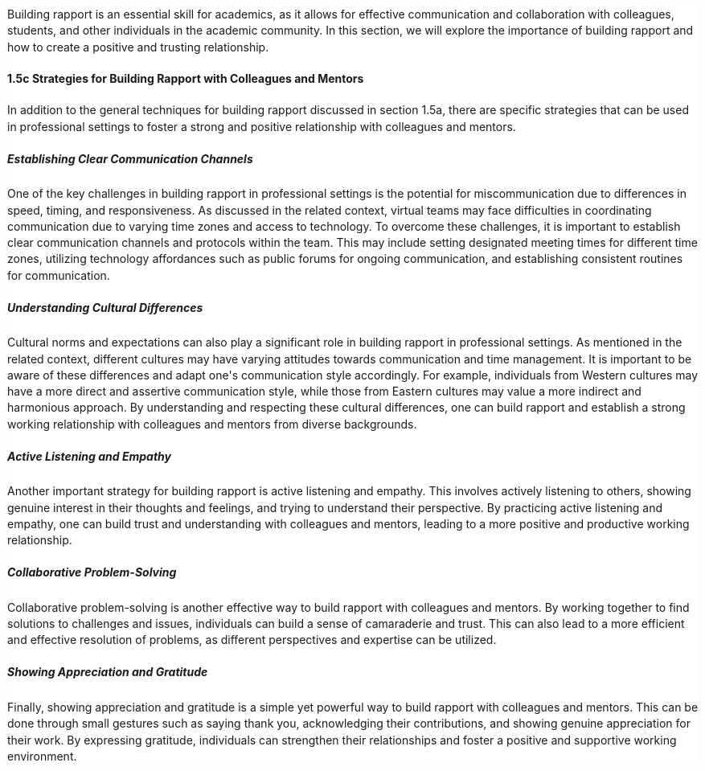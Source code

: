Building rapport is an essential skill for academics, as it allows for effective communication and collaboration with colleagues, students, and other individuals in the academic community. In this section, we will explore the importance of building rapport and how to create a positive and trusting relationship.

#### 1.5c Strategies for Building Rapport with Colleagues and Mentors

In addition to the general techniques for building rapport discussed in section 1.5a, there are specific strategies that can be used in professional settings to foster a strong and positive relationship with colleagues and mentors.

##### Establishing Clear Communication Channels

One of the key challenges in building rapport in professional settings is the potential for miscommunication due to differences in speed, timing, and responsiveness. As discussed in the related context, virtual teams may face difficulties in coordinating communication due to varying time zones and access to technology. To overcome these challenges, it is important to establish clear communication channels and protocols within the team. This may include setting designated meeting times for different time zones, utilizing technology affordances such as public forums for ongoing communication, and establishing consistent routines for communication.

##### Understanding Cultural Differences

Cultural norms and expectations can also play a significant role in building rapport in professional settings. As mentioned in the related context, different cultures may have varying attitudes towards communication and time management. It is important to be aware of these differences and adapt one's communication style accordingly. For example, individuals from Western cultures may have a more direct and assertive communication style, while those from Eastern cultures may value a more indirect and harmonious approach. By understanding and respecting these cultural differences, one can build rapport and establish a strong working relationship with colleagues and mentors from diverse backgrounds.

##### Active Listening and Empathy

Another important strategy for building rapport is active listening and empathy. This involves actively listening to others, showing genuine interest in their thoughts and feelings, and trying to understand their perspective. By practicing active listening and empathy, one can build trust and understanding with colleagues and mentors, leading to a more positive and productive working relationship.

##### Collaborative Problem-Solving

Collaborative problem-solving is another effective way to build rapport with colleagues and mentors. By working together to find solutions to challenges and issues, individuals can build a sense of camaraderie and trust. This can also lead to a more efficient and effective resolution of problems, as different perspectives and expertise can be utilized.

##### Showing Appreciation and Gratitude

Finally, showing appreciation and gratitude is a simple yet powerful way to build rapport with colleagues and mentors. This can be done through small gestures such as saying thank you, acknowledging their contributions, and showing genuine appreciation for their work. By expressing gratitude, individuals can strengthen their relationships and foster a positive and supportive working environment.
